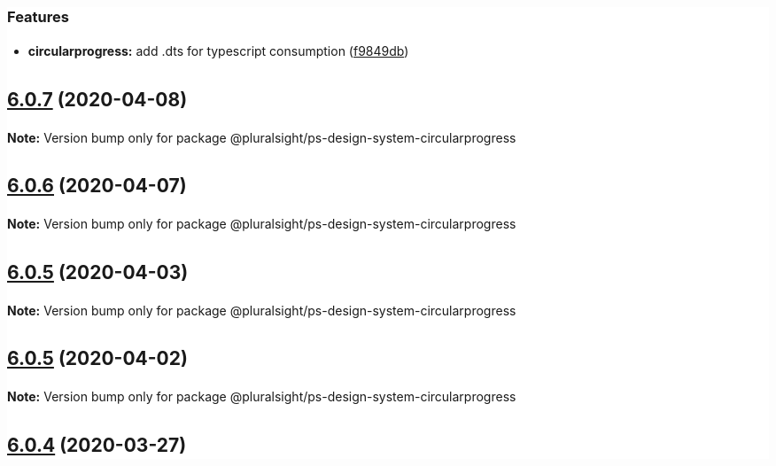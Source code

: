 
### Features

* **circularprogress:** add .dts for typescript consumption ([f9849db](https://github.com/pluralsight/design-system/commit/f9849dbf043d0b40ff825d0d9d97e49c871f51bf))





## [6.0.7](https://github.com/pluralsight/design-system/compare/@pluralsight/ps-design-system-circularprogress@6.0.6...@pluralsight/ps-design-system-circularprogress@6.0.7) (2020-04-08)

**Note:** Version bump only for package @pluralsight/ps-design-system-circularprogress





## [6.0.6](https://github.com/pluralsight/design-system/compare/@pluralsight/ps-design-system-circularprogress@6.0.5...@pluralsight/ps-design-system-circularprogress@6.0.6) (2020-04-07)

**Note:** Version bump only for package @pluralsight/ps-design-system-circularprogress





## [6.0.5](https://github.com/pluralsight/design-system/compare/@pluralsight/ps-design-system-circularprogress@6.0.4...@pluralsight/ps-design-system-circularprogress@6.0.5) (2020-04-03)

**Note:** Version bump only for package @pluralsight/ps-design-system-circularprogress





## [6.0.5](https://github.com/pluralsight/design-system/compare/@pluralsight/ps-design-system-circularprogress@6.0.4...@pluralsight/ps-design-system-circularprogress@6.0.5) (2020-04-02)

**Note:** Version bump only for package @pluralsight/ps-design-system-circularprogress





## [6.0.4](https://github.com/pluralsight/design-system/compare/@pluralsight/ps-design-system-circularprogress@6.0.3...@pluralsight/ps-design-system-circularprogress@6.0.4) (2020-03-27)
